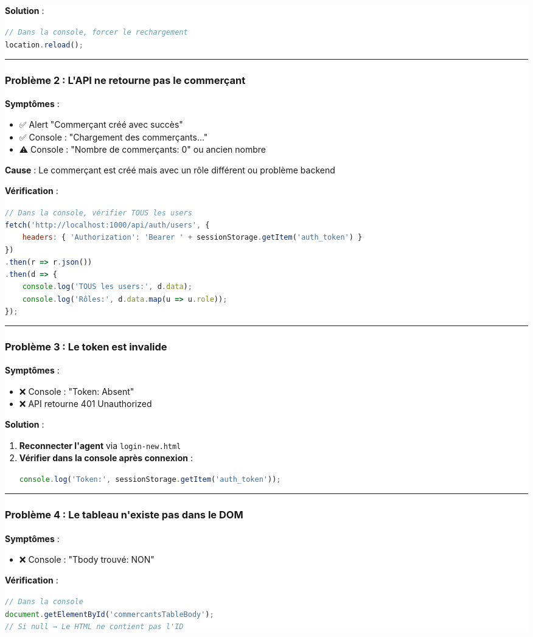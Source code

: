 **Solution** :
```javascript
// Dans la console, forcer le rechargement
location.reload();
```

---

### Problème 2 : L'API ne retourne pas le commerçant

**Symptômes** :
- ✅ Alert "Commerçant créé avec succès"
- ✅ Console : "Chargement des commerçants..."
- ⚠️ Console : "Nombre de commerçants: 0" ou ancien nombre

**Cause** : Le commerçant est créé mais avec un rôle différent ou problème backend

**Vérification** :
```javascript
// Dans la console, vérifier TOUS les users
fetch('http://localhost:1000/api/auth/users', {
    headers: { 'Authorization': 'Bearer ' + sessionStorage.getItem('auth_token') }
})
.then(r => r.json())
.then(d => {
    console.log('TOUS les users:', d.data);
    console.log('Rôles:', d.data.map(u => u.role));
});
```

---

### Problème 3 : Le token est invalide

**Symptômes** :
- ❌ Console : "Token: Absent"
- ❌ API retourne 401 Unauthorized

**Solution** :
1. **Reconnecter l'agent** via `login-new.html`
2. **Vérifier dans la console après connexion** :
   ```javascript
   console.log('Token:', sessionStorage.getItem('auth_token'));
   ```

---

### Problème 4 : Le tableau n'existe pas dans le DOM

**Symptômes** :
- ❌ Console : "Tbody trouvé: NON"

**Vérification** :
```javascript
// Dans la console
document.getElementById('commercantsTableBody');
// Si null → Le HTML ne contient pas l'ID
```
